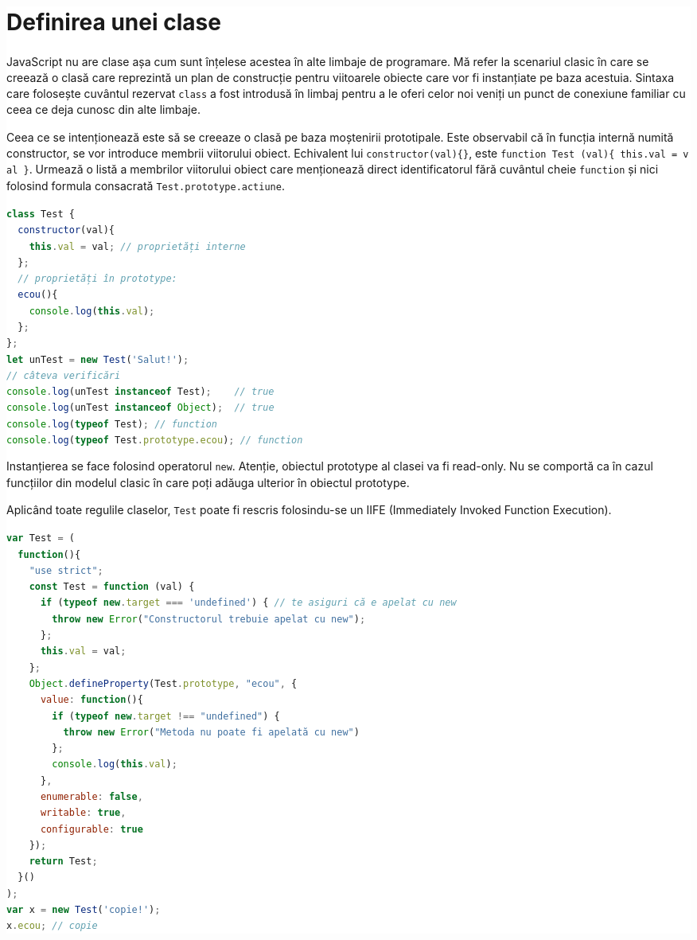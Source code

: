 # Definirea unei clase

JavaScript nu are clase așa cum sunt înțelese acestea în alte limbaje de programare. Mă refer la scenariul clasic în care se creează o clasă care reprezintă un plan de construcție pentru viitoarele obiecte care vor fi instanțiate pe baza acestuia. Sintaxa care folosește cuvântul rezervat `class` a fost introdusă în limbaj pentru a le oferi celor noi veniți un punct de conexiune familiar cu ceea ce deja cunosc din alte limbaje.

Ceea ce se intenționează este să se creeaze o clasă pe baza moștenirii prototipale. Este observabil că în funcția internă numită constructor, se vor introduce membrii viitorului obiect. Echivalent lui `constructor(val){}`, este `function Test (val){ this.val = val }`. Urmează o listă a membrilor viitorului obiect care menționează direct identificatorul fără cuvântul cheie `function` și nici folosind formula consacrată `Test.prototype.actiune`.

```javascript
class Test {
  constructor(val){
    this.val = val; // proprietăți interne
  };
  // proprietăți în prototype:
  ecou(){
    console.log(this.val);
  };
};
let unTest = new Test('Salut!');
// câteva verificări
console.log(unTest instanceof Test);    // true
console.log(unTest instanceof Object);  // true
console.log(typeof Test); // function
console.log(typeof Test.prototype.ecou); // function
```

Instanțierea se face folosind operatorul `new`. Atenție, obiectul prototype al clasei va fi read-only. Nu se comportă ca în cazul funcțiilor din modelul clasic în care poți adăuga ulterior în obiectul prototype.

Aplicând toate regulile claselor, `Test` poate fi rescris folosindu-se un IIFE (Immediately Invoked Function Execution).

```javascript
var Test = (
  function(){
    "use strict";
    const Test = function (val) {
      if (typeof new.target === 'undefined') { // te asiguri că e apelat cu new
        throw new Error("Constructorul trebuie apelat cu new");
      };
      this.val = val;
    };
    Object.defineProperty(Test.prototype, "ecou", {
      value: function(){
        if (typeof new.target !== "undefined") {
          throw new Error("Metoda nu poate fi apelată cu new")
        };
        console.log(this.val);
      },
      enumerable: false,
      writable: true,
      configurable: true
    });
    return Test;
  }()
);
var x = new Test('copie!');
x.ecou; // copie
```